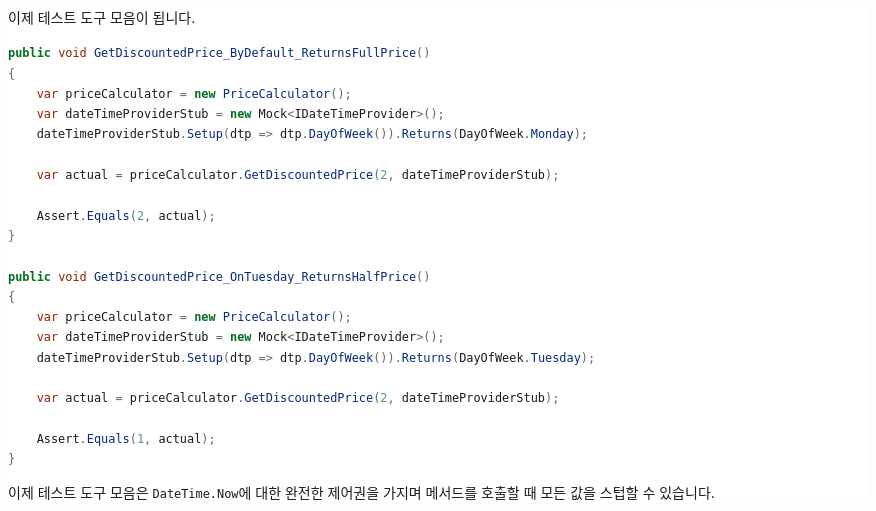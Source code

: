 이제 테스트 도구 모음이 됩니다.

```csharp
public void GetDiscountedPrice_ByDefault_ReturnsFullPrice()
{
    var priceCalculator = new PriceCalculator();
    var dateTimeProviderStub = new Mock<IDateTimeProvider>();
    dateTimeProviderStub.Setup(dtp => dtp.DayOfWeek()).Returns(DayOfWeek.Monday);

    var actual = priceCalculator.GetDiscountedPrice(2, dateTimeProviderStub);

    Assert.Equals(2, actual);
}

public void GetDiscountedPrice_OnTuesday_ReturnsHalfPrice()
{
    var priceCalculator = new PriceCalculator();
    var dateTimeProviderStub = new Mock<IDateTimeProvider>();
    dateTimeProviderStub.Setup(dtp => dtp.DayOfWeek()).Returns(DayOfWeek.Tuesday);

    var actual = priceCalculator.GetDiscountedPrice(2, dateTimeProviderStub);

    Assert.Equals(1, actual);
}
```

이제 테스트 도구 모음은 `DateTime.Now`에 대한 완전한 제어권을 가지며 메서드를 호출할 때 모든 값을 스텁할 수 있습니다.
